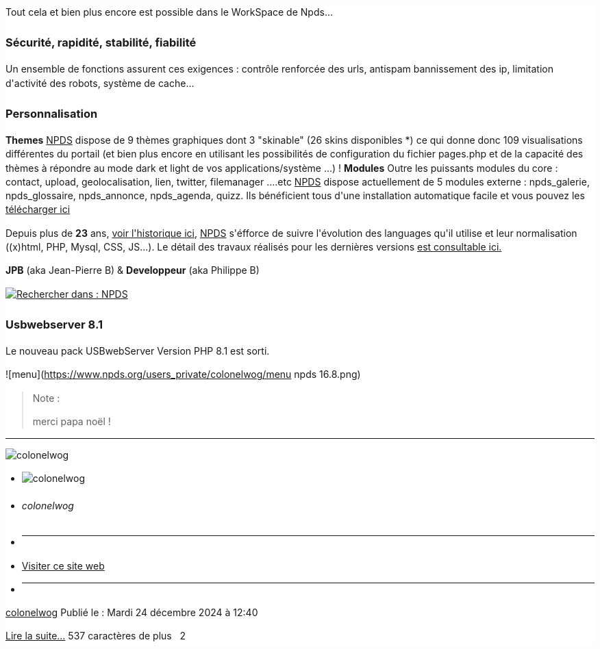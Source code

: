Tout cela et bien plus encore est possible dans le WorkSpace de Npds...
### Sécurité, rapidité, stabilité, fiabilité

Un ensemble de fonctions assurent ces exigences : contrôle renforcée des urls, antispam bannissement des ip, limitation d'activité des robots, système de cache...

### Personnalisation

**Themes**
[NPDS](http://www.npds.org "www.npds.org") dispose de 9 thèmes graphiques dont 3 "skinable" (26 skins disponibles \*) ce qui donne donc 109 visualisations différentes du portail (et bien plus encore en utilisant les possibilités de configuration du fichier pages.php et de la capacité des thèmes à répondre au mode dark et light de vos applications/système ...) !
**Modules**
Outre les puissants modules du core : contact, upload, geolocalisation, lien, twitter, filemanager ....etc
[NPDS](http://www.npds.org "www.npds.org") dispose actuellement de 5 modules externe : npds\_galerie, npds\_glossaire, npds\_annonce, npds\_agenda, quizz.
Ils bénéficient tous d'une installation automatique facile et vous pouvez les [télécharger ici](https://github.com/npds)

Depuis plus de **23** ans, [voir l'historique ici](https://www.npds.org/static.php?op=historique.txt), [NPDS](http://www.npds.org "www.npds.org") s'éfforce de suivre l'évolution des languages qu'il utilise et leur normalisation ((x)html, PHP, Mysql, CSS, JS...). Le détail des travaux réalisés pour les dernières versions [est consultable ici.](https://www.npds.org/static.php?op=changelog-rev16.txt&npds=0&nl=1 "Changelog REvolution")

**JPB** (aka Jean-Pierre B) & **Developpeur** (aka Philippe B)

[![Rechercher dans : NPDS](themes/NPDS-Bmag_sk/images/topics/npds.png "Rechercher dans : NPDS<hr />NPDS")](search.php?query=&topic=10)

### Usbwebserver 8.1

Le nouveau pack USBwebServer Version PHP 8.1 est sorti.

![menu](https://www.npds.org/users_private/colonelwog/menu npds 16.8.png)

> Note :
>
> merci papa noël !

---

![colonelwog](users_private/bob34mal66/bob34mal66.jpg)

* ![colonelwog](users_private/bob34mal66/bob34mal66.jpg)
* ###### colonelwog
* ---
* [Visiter ce site web](http://www.outils.npds.free.fr "Visiter ce site web")
* ---
[colonelwog](user.php?op=userinfo&uname=colonelwog) Publié le : Mardi 24 décembre 2024 à 12:40

 [Lire la suite...](article.php?sid=1939) 537 caractères de plus
   2
